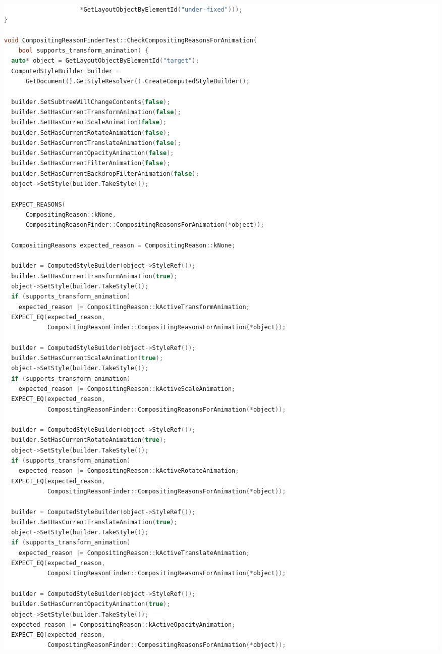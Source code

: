 ```cpp
                     *GetLayoutObjectByElementId("under-fixed")));
}

void CompositingReasonFinderTest::CheckCompositingReasonsForAnimation(
    bool supports_transform_animation) {
  auto* object = GetLayoutObjectByElementId("target");
  ComputedStyleBuilder builder =
      GetDocument().GetStyleResolver().CreateComputedStyleBuilder();

  builder.SetSubtreeWillChangeContents(false);
  builder.SetHasCurrentTransformAnimation(false);
  builder.SetHasCurrentScaleAnimation(false);
  builder.SetHasCurrentRotateAnimation(false);
  builder.SetHasCurrentTranslateAnimation(false);
  builder.SetHasCurrentOpacityAnimation(false);
  builder.SetHasCurrentFilterAnimation(false);
  builder.SetHasCurrentBackdropFilterAnimation(false);
  object->SetStyle(builder.TakeStyle());

  EXPECT_REASONS(
      CompositingReason::kNone,
      CompositingReasonFinder::CompositingReasonsForAnimation(*object));

  CompositingReasons expected_reason = CompositingReason::kNone;

  builder = ComputedStyleBuilder(object->StyleRef());
  builder.SetHasCurrentTransformAnimation(true);
  object->SetStyle(builder.TakeStyle());
  if (supports_transform_animation)
    expected_reason |= CompositingReason::kActiveTransformAnimation;
  EXPECT_EQ(expected_reason,
            CompositingReasonFinder::CompositingReasonsForAnimation(*object));

  builder = ComputedStyleBuilder(object->StyleRef());
  builder.SetHasCurrentScaleAnimation(true);
  object->SetStyle(builder.TakeStyle());
  if (supports_transform_animation)
    expected_reason |= CompositingReason::kActiveScaleAnimation;
  EXPECT_EQ(expected_reason,
            CompositingReasonFinder::CompositingReasonsForAnimation(*object));

  builder = ComputedStyleBuilder(object->StyleRef());
  builder.SetHasCurrentRotateAnimation(true);
  object->SetStyle(builder.TakeStyle());
  if (supports_transform_animation)
    expected_reason |= CompositingReason::kActiveRotateAnimation;
  EXPECT_EQ(expected_reason,
            CompositingReasonFinder::CompositingReasonsForAnimation(*object));

  builder = ComputedStyleBuilder(object->StyleRef());
  builder.SetHasCurrentTranslateAnimation(true);
  object->SetStyle(builder.TakeStyle());
  if (supports_transform_animation)
    expected_reason |= CompositingReason::kActiveTranslateAnimation;
  EXPECT_EQ(expected_reason,
            CompositingReasonFinder::CompositingReasonsForAnimation(*object));

  builder = ComputedStyleBuilder(object->StyleRef());
  builder.SetHasCurrentOpacityAnimation(true);
  object->SetStyle(builder.TakeStyle());
  expected_reason |= CompositingReason::kActiveOpacityAnimation;
  EXPECT_EQ(expected_reason,
            CompositingReasonFinder::CompositingReasonsForAnimation(*object));
```